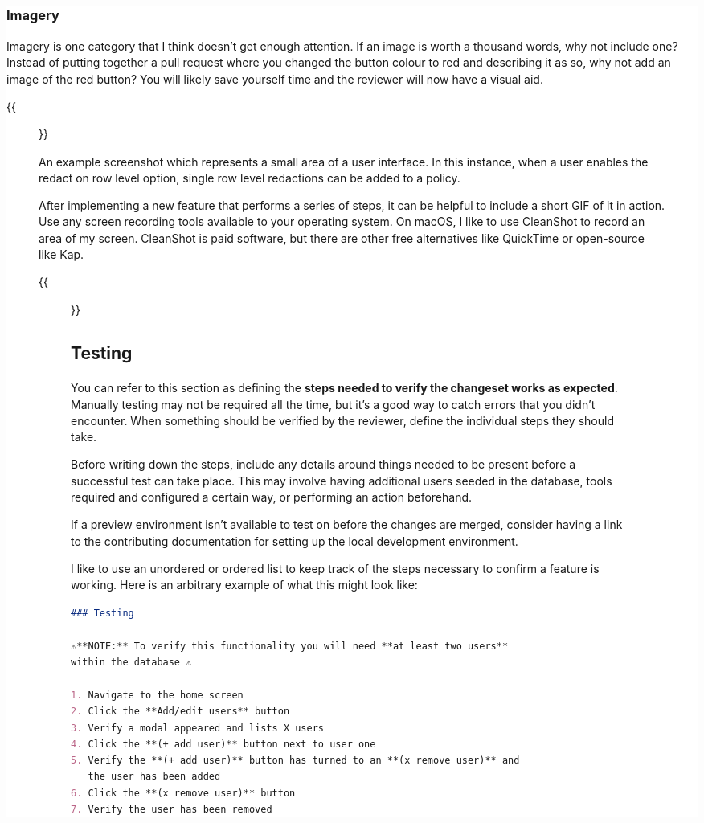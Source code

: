 ### Imagery

Imagery is one category that I think doesn’t get enough attention. If an image
is worth a thousand words, why not include one? Instead of putting together a
pull request where you changed the button colour to red and describing it as so,
why not add an image of the red button? You will likely save yourself time and
the reviewer will now have a visual aid.

{{<figure src="./example.png" caption="An example screenshot which represents a small area of a user interface. In this instance,  when a user enables the redact on row level option, single row level redactions can be added to a policy.">}}

An example screenshot which represents a small area of a user interface. In this
instance, when a user enables the redact on row level option, single row level
redactions can be added to a policy.

After implementing a new feature that performs a series of steps, it can be
helpful to include a short GIF of it in action. Use any screen recording tools
available to your operating system. On macOS, I like to use
[CleanShot](https://cleanshot.com) to record an area of my screen. CleanShot is
paid software, but there are other free alternatives like QuickTime or
open-source like [Kap](https://getkap.co).

{{<figure src="./example.gif" caption="An example GIF displaying a series of steps a user might take while interacting with a feature. In this instance, a user is interacting with a series of checkboxes and verifying an option to select all works as expected.">}}

## Testing

You can refer to this section as defining the **steps needed to verify the
changeset works as expected**. Manually testing may not be required all the
time, but it’s a good way to catch errors that you didn’t encounter. When
something should be verified by the reviewer, define the individual steps they
should take.

Before writing down the steps, include any details around things needed to be
present before a successful test can take place. This may involve having
additional users seeded in the database, tools required and configured a certain
way, or performing an action beforehand.

If a preview environment isn’t available to test on before the changes are
merged, consider having a link to the contributing documentation for setting up
the local development environment.

I like to use an unordered or ordered list to keep track of the steps necessary
to confirm a feature is working. Here is an arbitrary example of what this might
look like:

```md
### Testing

⚠️**NOTE:** To verify this functionality you will need **at least two users**
within the database ⚠️

1. Navigate to the home screen
2. Click the **Add/edit users** button
3. Verify a modal appeared and lists X users
4. Click the **(+ add user)** button next to user one
5. Verify the **(+ add user)** button has turned to an **(x remove user)** and
   the user has been added
6. Click the **(x remove user)** button
7. Verify the user has been removed
```
